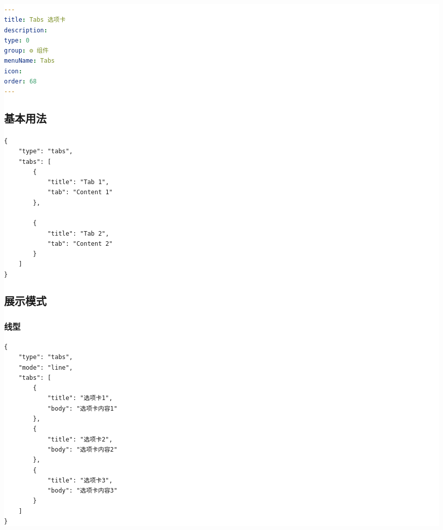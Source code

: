 ```yaml
---
title: Tabs 选项卡
description:
type: 0
group: ⚙ 组件
menuName: Tabs
icon:
order: 68
---
```


## 基本用法

```schema:height="300" scope="body"
{
    "type": "tabs",
    "tabs": [
        {
            "title": "Tab 1",
            "tab": "Content 1"
        },

        {
            "title": "Tab 2",
            "tab": "Content 2"
        }
    ]
}
```

## 展示模式

### 线型

```schema:height="300" scope="body"
{
    "type": "tabs",
    "mode": "line",
    "tabs": [
        {
            "title": "选项卡1",
            "body": "选项卡内容1"
        },
        {
            "title": "选项卡2",
            "body": "选项卡内容2"
        },
        {
            "title": "选项卡3",
            "body": "选项卡内容3"
        }
    ]
}
```
